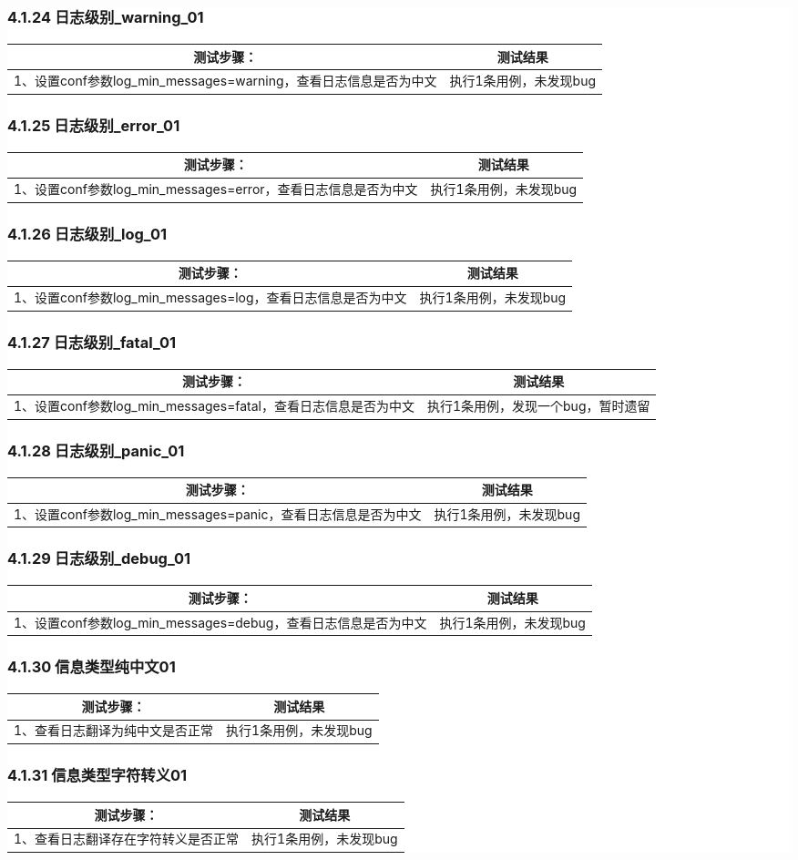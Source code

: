 ### 4.1.24 日志级别_warning_01

| 测试步骤：                                                   | 测试结果               |
| ------------------------------------------------------------ | ---------------------- |
| 1、设置conf参数log_min_messages=warning，查看日志信息是否为中文 | 执行1条用例，未发现bug |

### 4.1.25 日志级别_error_01

| 测试步骤：                                                   | 测试结果               |
| ------------------------------------------------------------ | ---------------------- |
| 1、设置conf参数log_min_messages=error，查看日志信息是否为中文 | 执行1条用例，未发现bug |

### 4.1.26 日志级别_log_01

| 测试步骤：                                                  | 测试结果               |
| ----------------------------------------------------------- | ---------------------- |
| 1、设置conf参数log_min_messages=log，查看日志信息是否为中文 | 执行1条用例，未发现bug |

### 4.1.27 日志级别_fatal_01

| 测试步骤：                                                   | 测试结果                           |
| ------------------------------------------------------------ | ---------------------------------- |
| 1、设置conf参数log_min_messages=fatal，查看日志信息是否为中文 | 执行1条用例，发现一个bug，暂时遗留 |

### 4.1.28 日志级别_panic_01

| 测试步骤：                                                   | 测试结果               |
| ------------------------------------------------------------ | ---------------------- |
| 1、设置conf参数log_min_messages=panic，查看日志信息是否为中文 | 执行1条用例，未发现bug |

### 4.1.29 日志级别_debug_01

| 测试步骤：                                                   | 测试结果               |
| ------------------------------------------------------------ | ---------------------- |
| 1、设置conf参数log_min_messages=debug，查看日志信息是否为中文 | 执行1条用例，未发现bug |

### 4.1.30 信息类型纯中文01

| 测试步骤：                      | 测试结果               |
| ------------------------------- | ---------------------- |
| 1、查看日志翻译为纯中文是否正常 | 执行1条用例，未发现bug |

### 4.1.31 信息类型字符转义01

| 测试步骤：                          | 测试结果               |
| ----------------------------------- | ---------------------- |
| 1、查看日志翻译存在字符转义是否正常 | 执行1条用例，未发现bug |
